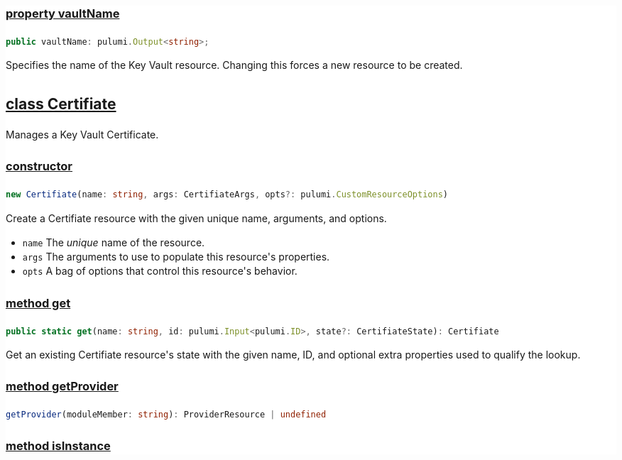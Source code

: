 <h3 class="pdoc-member-header">
<a class="pdoc-child-name" href="https://github.com/pulumi/pulumi-azure/blob/master/sdk/nodejs/keyvault/accessPolicy.ts#L70">property vaultName</a>
</h3>

```typescript
public vaultName: pulumi.Output<string>;
```


Specifies the name of the Key Vault resource. Changing this
forces a new resource to be created.

<h2 class="pdoc-module-header" id="Certifiate">
<a class="pdoc-member-name" href="https://github.com/pulumi/pulumi-azure/blob/master/sdk/nodejs/keyvault/certifiate.ts#L10">class Certifiate</a>
</h2>

Manages a Key Vault Certificate.

<h3 class="pdoc-member-header">
<a class="pdoc-child-name" href="https://github.com/pulumi/pulumi-azure/blob/master/sdk/nodejs/keyvault/certifiate.ts#L58">constructor</a>
</h3>

```typescript
new Certifiate(name: string, args: CertifiateArgs, opts?: pulumi.CustomResourceOptions)
```


Create a Certifiate resource with the given unique name, arguments, and options.

* `name` The _unique_ name of the resource.
* `args` The arguments to use to populate this resource&#39;s properties.
* `opts` A bag of options that control this resource&#39;s behavior.

<h3 class="pdoc-member-header">
<a class="pdoc-child-name" href="https://github.com/pulumi/pulumi-azure/blob/master/sdk/nodejs/keyvault/certifiate.ts#L19">method get</a>
</h3>

```typescript
public static get(name: string, id: pulumi.Input<pulumi.ID>, state?: CertifiateState): Certifiate
```


Get an existing Certifiate resource's state with the given name, ID, and optional extra
properties used to qualify the lookup.

<h3 class="pdoc-member-header">
<a class="pdoc-child-name" href="https://github.com/pulumi/pulumi-azure/blob/master/sdk/nodejs/node_modules/@pulumi/pulumi/resource.d.ts#L13">method getProvider</a>
</h3>

```typescript
getProvider(moduleMember: string): ProviderResource | undefined
```

<h3 class="pdoc-member-header">
<a class="pdoc-child-name" href="https://github.com/pulumi/pulumi-azure/blob/master/sdk/nodejs/node_modules/@pulumi/pulumi/resource.d.ts#L85">method isInstance</a>
</h3>
